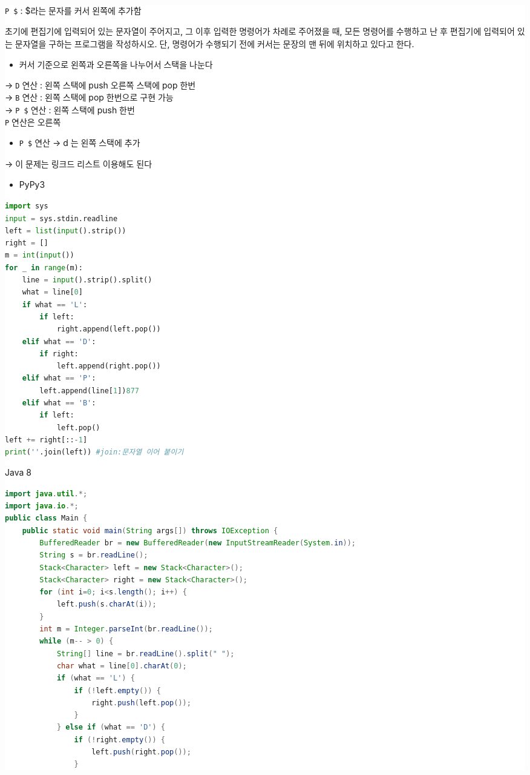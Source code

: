 `P $` : $라는 문자를 커서 왼쪽에 추가함  

초기에 편집기에 입력되어 있는 문자열이 주어지고, 그 이후 입력한 명령어가 차례로 주어졌을 때, 모든 명령어를 수행하고 난 후 편집기에 입력되어 있는 문자열을 구하는 프로그램을 작성하시오. 단, 명령어가 수행되기 전에 커서는 문장의 맨 뒤에 위치하고 있다고 한다.



- 커서 기준으로 왼쪽과 오른쪽을 나누어서 스택을 나눈다

$\to$ `D` 연산 : 왼쪽 스택에 push 오른쪽 스택에 pop 한번  
$\to$ `B` 연산 : 왼쪽 스택에 pop 한번으로 구현 가능   
$\to$ `P $` 연산 : 왼쪽 스택에 push 한번  
 `P` 연산은 오른쪽  


- `P $` 연산 $\to$ d 는 왼쪽 스택에 추가

$\to$  이 문제는 링크드 리스트 이용해도 된다

- PyPy3
```python
import sys
input = sys.stdin.readline
left = list(input().strip())
right = []
m = int(input())
for _ in range(m):
    line = input().strip().split()
    what = line[0]
    if what == 'L':
        if left:
            right.append(left.pop())
    elif what == 'D':
        if right:
            left.append(right.pop())
    elif what == 'P':
        left.append(line[1])877
    elif what == 'B':
        if left:
            left.pop()
left += right[::-1] 
print(''.join(left)) #join:문자열 이어 붙이기
```

Java 8
```java
import java.util.*;
import java.io.*;
public class Main {
    public static void main(String args[]) throws IOException {
        BufferedReader br = new BufferedReader(new InputStreamReader(System.in));
        String s = br.readLine();
        Stack<Character> left = new Stack<Character>();
        Stack<Character> right = new Stack<Character>();
        for (int i=0; i<s.length(); i++) {
            left.push(s.charAt(i));
        }
        int m = Integer.parseInt(br.readLine());
        while (m-- > 0) {
            String[] line = br.readLine().split(" ");
            char what = line[0].charAt(0);
            if (what == 'L') {
                if (!left.empty()) {
                    right.push(left.pop());
                }
            } else if (what == 'D') {
                if (!right.empty()) {
                    left.push(right.pop());
                }
```